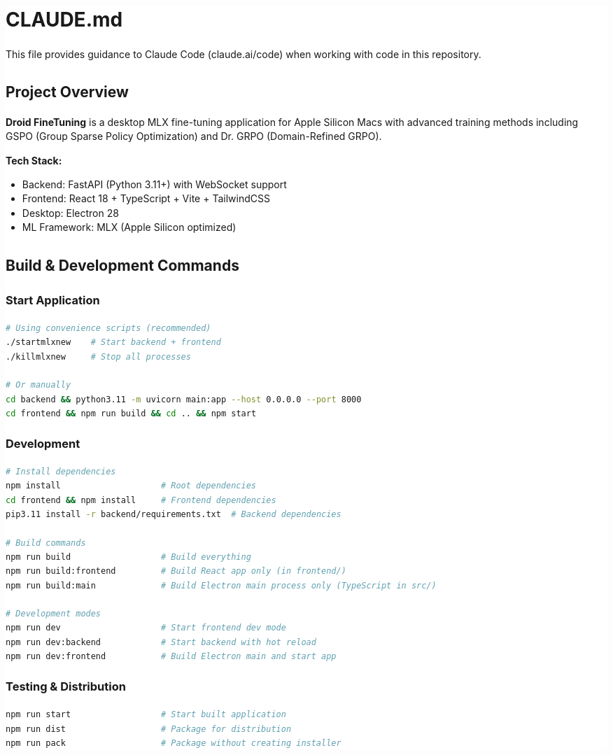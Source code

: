 # CLAUDE.md

This file provides guidance to Claude Code (claude.ai/code) when working with code in this repository.

## Project Overview

**Droid FineTuning** is a desktop MLX fine-tuning application for Apple Silicon Macs with advanced training methods including GSPO (Group Sparse Policy Optimization) and Dr. GRPO (Domain-Refined GRPO).

**Tech Stack:**
- Backend: FastAPI (Python 3.11+) with WebSocket support
- Frontend: React 18 + TypeScript + Vite + TailwindCSS
- Desktop: Electron 28
- ML Framework: MLX (Apple Silicon optimized)

## Build & Development Commands

### Start Application
```bash
# Using convenience scripts (recommended)
./startmlxnew    # Start backend + frontend
./killmlxnew     # Stop all processes

# Or manually
cd backend && python3.11 -m uvicorn main:app --host 0.0.0.0 --port 8000
cd frontend && npm run build && cd .. && npm start
```

### Development
```bash
# Install dependencies
npm install                    # Root dependencies
cd frontend && npm install     # Frontend dependencies
pip3.11 install -r backend/requirements.txt  # Backend dependencies

# Build commands
npm run build                  # Build everything
npm run build:frontend         # Build React app only (in frontend/)
npm run build:main             # Build Electron main process only (TypeScript in src/)

# Development modes
npm run dev                    # Start frontend dev mode
npm run dev:backend            # Start backend with hot reload
npm run dev:frontend           # Build Electron main and start app
```

### Testing & Distribution
```bash
npm run start                  # Start built application
npm run dist                   # Package for distribution
npm run pack                   # Package without creating installer
```
